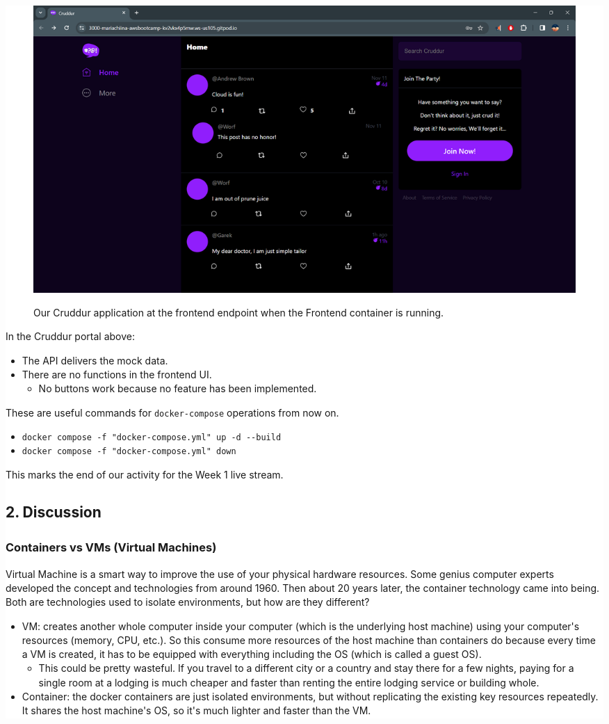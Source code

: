 <figure><img src="../.gitbook/assets/image (5) (1) (1).png" alt=""><figcaption><p>Our Cruddur application at the frontend endpoint when the Frontend container is running. </p></figcaption></figure>

</div>

In the Cruddur portal above:

* The API delivers the mock data.&#x20;
* There are no functions in the frontend UI.&#x20;
  * No buttons work because no feature has been implemented.

These are useful commands for `docker-compose` operations from now on.

* `docker compose -f "docker-compose.yml" up -d --build`
* `docker compose -f "docker-compose.yml" down`

This marks the end of our activity for the Week 1 live stream.&#x20;



## 2. Discussion

### Containers vs VMs (Virtual Machines)

Virtual Machine is a smart way to improve the use of your physical hardware resources. Some genius computer experts developed the concept and technologies from around 1960. Then about 20 years later, the container technology came into being. Both are technologies used to isolate environments, but how are they different?&#x20;

* VM: creates another whole computer inside your computer (which is the underlying host machine) using your computer's resources (memory, CPU, etc.). So this consume more resources of the host machine than containers do because every time a VM is created, it has to be equipped with everything including the OS (which is called a guest OS).
  * This could be pretty wasteful. If you travel to a different city or a country and stay there for a few nights, paying for a single room at a lodging is much cheaper and faster than renting the entire lodging service or building whole.
* Container: the docker containers are just isolated environments, but without replicating the  existing key resources repeatedly. It shares the host machine's OS, so it's much lighter and faster than the VM.&#x20;
